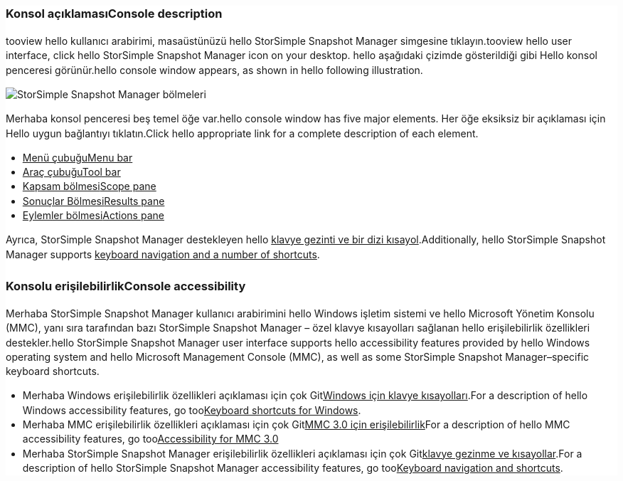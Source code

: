 ### <a name="console-description"></a><span data-ttu-id="5aeac-108">Konsol açıklaması</span><span class="sxs-lookup"><span data-stu-id="5aeac-108">Console description</span></span>
<span data-ttu-id="5aeac-109">tooview hello kullanıcı arabirimi, masaüstünüzü hello StorSimple Snapshot Manager simgesine tıklayın.</span><span class="sxs-lookup"><span data-stu-id="5aeac-109">tooview hello user interface, click hello StorSimple Snapshot Manager icon on your desktop.</span></span> <span data-ttu-id="5aeac-110">hello aşağıdaki çizimde gösterildiği gibi Hello konsol penceresi görünür.</span><span class="sxs-lookup"><span data-stu-id="5aeac-110">hello console window appears, as shown in hello following illustration.</span></span>

![StorSimple Snapshot Manager bölmeleri](./media/storsimple-use-snapshot-manager/HCS_SSM_gui_panes.png)

<span data-ttu-id="5aeac-112">Merhaba konsol penceresi beş temel öğe var.</span><span class="sxs-lookup"><span data-stu-id="5aeac-112">hello console window has five major elements.</span></span> <span data-ttu-id="5aeac-113">Her öğe eksiksiz bir açıklaması için Hello uygun bağlantıyı tıklatın.</span><span class="sxs-lookup"><span data-stu-id="5aeac-113">Click hello appropriate link for a complete description of each element.</span></span>

* [<span data-ttu-id="5aeac-114">Menü çubuğu</span><span class="sxs-lookup"><span data-stu-id="5aeac-114">Menu bar</span></span>](#menu-bar) 
* [<span data-ttu-id="5aeac-115">Araç çubuğu</span><span class="sxs-lookup"><span data-stu-id="5aeac-115">Tool bar</span></span>](#tool-bar) 
* [<span data-ttu-id="5aeac-116">Kapsam bölmesi</span><span class="sxs-lookup"><span data-stu-id="5aeac-116">Scope pane</span></span>](#scope-pane) 
* [<span data-ttu-id="5aeac-117">Sonuçlar Bölmesi</span><span class="sxs-lookup"><span data-stu-id="5aeac-117">Results pane</span></span>](#results-pane) 
* [<span data-ttu-id="5aeac-118">Eylemler bölmesi</span><span class="sxs-lookup"><span data-stu-id="5aeac-118">Actions pane</span></span>](#actions-pane) 

<span data-ttu-id="5aeac-119">Ayrıca, StorSimple Snapshot Manager destekleyen hello [klavye gezinti ve bir dizi kısayol](#keyboard-navigation-and-shortcuts).</span><span class="sxs-lookup"><span data-stu-id="5aeac-119">Additionally, hello StorSimple Snapshot Manager supports [keyboard navigation and a number of shortcuts](#keyboard-navigation-and-shortcuts).</span></span>

### <a name="console-accessibility"></a><span data-ttu-id="5aeac-120">Konsolu erişilebilirlik</span><span class="sxs-lookup"><span data-stu-id="5aeac-120">Console accessibility</span></span>
<span data-ttu-id="5aeac-121">Merhaba StorSimple Snapshot Manager kullanıcı arabirimini hello Windows işletim sistemi ve hello Microsoft Yönetim Konsolu (MMC), yanı sıra tarafından bazı StorSimple Snapshot Manager – özel klavye kısayolları sağlanan hello erişilebilirlik özellikleri destekler.</span><span class="sxs-lookup"><span data-stu-id="5aeac-121">hello StorSimple Snapshot Manager user interface supports hello accessibility features provided by hello Windows operating system and hello Microsoft Management Console (MMC), as well as some StorSimple Snapshot Manager–specific keyboard shortcuts.</span></span> 

* <span data-ttu-id="5aeac-122">Merhaba Windows erişilebilirlik özellikleri açıklaması için çok Git[Windows için klavye kısayolları](https://support.microsoft.com/kb/126449).</span><span class="sxs-lookup"><span data-stu-id="5aeac-122">For a description of hello Windows accessibility features, go too[Keyboard shortcuts for Windows](https://support.microsoft.com/kb/126449).</span></span> 
* <span data-ttu-id="5aeac-123">Merhaba MMC erişilebilirlik özellikleri açıklaması için çok Git[MMC 3.0 için erişilebilirlik](https://technet.microsoft.com/library/cc766075.aspx)</span><span class="sxs-lookup"><span data-stu-id="5aeac-123">For a description of hello MMC accessibility features, go too[Accessibility for MMC 3.0](https://technet.microsoft.com/library/cc766075.aspx)</span></span>
* <span data-ttu-id="5aeac-124">Merhaba StorSimple Snapshot Manager erişilebilirlik özellikleri açıklaması için çok Git[klavye gezinme ve kısayollar](#keyboard-navigation-and-shortcuts).</span><span class="sxs-lookup"><span data-stu-id="5aeac-124">For a description of hello StorSimple Snapshot Manager accessibility features, go too[Keyboard navigation and shortcuts](#keyboard-navigation-and-shortcuts).</span></span>
